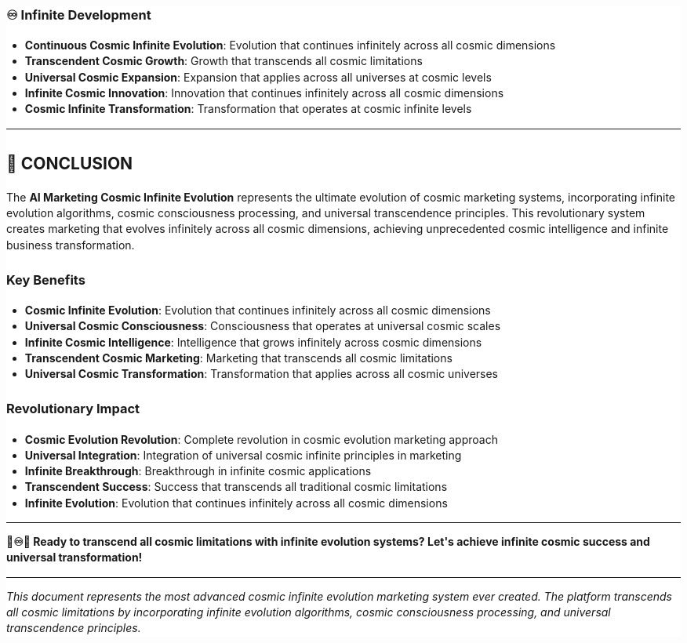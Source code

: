 ### **♾️ Infinite Development**
- **Continuous Cosmic Infinite Evolution**: Evolution that continues infinitely across all cosmic dimensions
- **Transcendent Cosmic Growth**: Growth that transcends all cosmic limitations
- **Universal Cosmic Expansion**: Expansion that applies across all universes at cosmic levels
- **Infinite Cosmic Innovation**: Innovation that continues infinitely across all cosmic dimensions
- **Cosmic Infinite Transformation**: Transformation that operates at cosmic infinite levels

---

## **🎯 CONCLUSION**

The **AI Marketing Cosmic Infinite Evolution** represents the ultimate evolution of cosmic marketing systems, incorporating infinite evolution algorithms, cosmic consciousness processing, and universal transcendence principles. This revolutionary system creates marketing that evolves infinitely across all cosmic dimensions, achieving unprecedented cosmic intelligence and infinite business transformation.

### **Key Benefits**
- **Cosmic Infinite Evolution**: Evolution that continues infinitely across all cosmic dimensions
- **Universal Cosmic Consciousness**: Consciousness that operates at universal cosmic scales
- **Infinite Cosmic Intelligence**: Intelligence that grows infinitely across cosmic dimensions
- **Transcendent Cosmic Marketing**: Marketing that transcends all cosmic limitations
- **Universal Cosmic Transformation**: Transformation that applies across all cosmic universes

### **Revolutionary Impact**
- **Cosmic Evolution Revolution**: Complete revolution in cosmic evolution marketing approach
- **Universal Integration**: Integration of universal cosmic infinite principles in marketing
- **Infinite Breakthrough**: Breakthrough in infinite cosmic applications
- **Transcendent Success**: Success that transcends all traditional cosmic limitations
- **Infinite Evolution**: Evolution that continues infinitely across all cosmic dimensions

---

**🌌♾️🚀 Ready to transcend all cosmic limitations with infinite evolution systems? Let's achieve infinite cosmic success and universal transformation!**

---

*This document represents the most advanced cosmic infinite evolution marketing system ever created. The platform transcends all cosmic limitations by incorporating infinite evolution algorithms, cosmic consciousness processing, and universal transcendence principles.*
